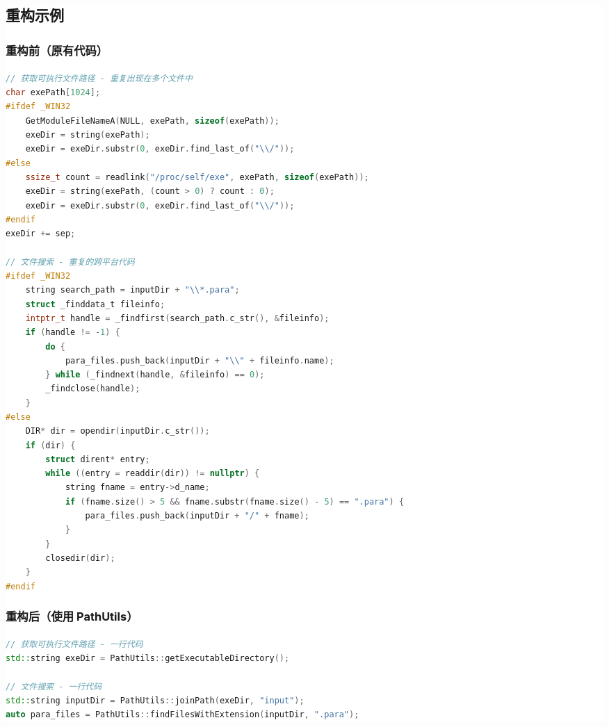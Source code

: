 ```cpp
```

## 重构示例

### 重构前（原有代码）
```cpp
// 获取可执行文件路径 - 重复出现在多个文件中
char exePath[1024];
#ifdef _WIN32
    GetModuleFileNameA(NULL, exePath, sizeof(exePath));
    exeDir = string(exePath);
    exeDir = exeDir.substr(0, exeDir.find_last_of("\\/"));
#else
    ssize_t count = readlink("/proc/self/exe", exePath, sizeof(exePath));
    exeDir = string(exePath, (count > 0) ? count : 0);
    exeDir = exeDir.substr(0, exeDir.find_last_of("\\/"));
#endif
exeDir += sep;

// 文件搜索 - 重复的跨平台代码
#ifdef _WIN32
    string search_path = inputDir + "\\*.para";
    struct _finddata_t fileinfo;
    intptr_t handle = _findfirst(search_path.c_str(), &fileinfo);
    if (handle != -1) {
        do {
            para_files.push_back(inputDir + "\\" + fileinfo.name);
        } while (_findnext(handle, &fileinfo) == 0);
        _findclose(handle);
    }
#else
    DIR* dir = opendir(inputDir.c_str());
    if (dir) {
        struct dirent* entry;
        while ((entry = readdir(dir)) != nullptr) {
            string fname = entry->d_name;
            if (fname.size() > 5 && fname.substr(fname.size() - 5) == ".para") {
                para_files.push_back(inputDir + "/" + fname);
            }
        }
        closedir(dir);
    }
#endif
```

### 重构后（使用 PathUtils）
```cpp
// 获取可执行文件路径 - 一行代码
std::string exeDir = PathUtils::getExecutableDirectory();

// 文件搜索 - 一行代码
std::string inputDir = PathUtils::joinPath(exeDir, "input");
auto para_files = PathUtils::findFilesWithExtension(inputDir, ".para");
```
